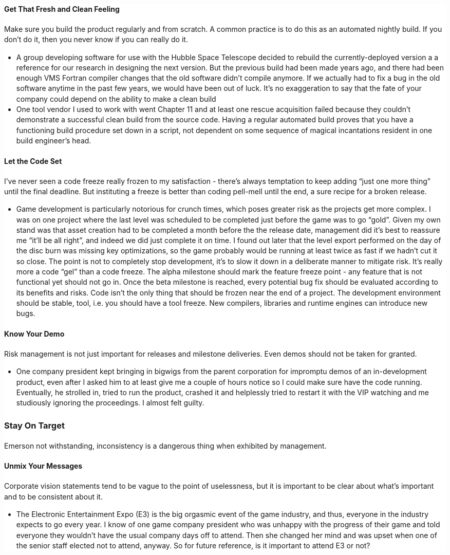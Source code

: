 #### Get That Fresh and Clean Feeling
Make sure you build the product regularly and from scratch. A common practice is to do this as an automated nightly build. If you don’t do it, then you never know if you can really do it.
- A group developing software for use with the Hubble Space Telescope decided to rebuild the currently-deployed version a a reference for our research in designing the next version. But the previous build had been made years ago, and there had been enough VMS Fortran compiler changes that the old software didn’t compile anymore. If we actually had to fix a bug in the old software anytime in the past few years, we would have been out of luck.
It’s no exaggeration to say that the fate of your company could depend on the ability to make a clean build
- One tool vendor I used to work with went Chapter 11 and at least one rescue acquisition failed because they couldn’t demonstrate a successful clean build from the source code.
Having a regular automated build proves that you have a functioning build procedure set down in a script, not dependent on some sequence of magical incantations resident in one build engineer’s head.

#### Let the Code Set
I’ve never seen a code freeze really frozen to my satisfaction - there’s always temptation to keep adding “just one more thing” until the final deadline. But instituting a freeze is better than coding pell-mell until the end, a sure recipe for a broken release.
- Game development is particularly notorious for crunch times, which poses greater risk as the projects get more complex. I was on one project where the last level was scheduled to be completed just before the game was to go “gold”. Given my own stand was that asset creation had to be completed a month before the the release date, management did it’s best to reassure me “it’ll be all right”, and indeed we did just complete it on time. I found out later that the level export performed on the day of the disc burn was missing key optimizations, so the game probably would be running at least twice as fast if we hadn’t cut it so close.
The point is not to completely stop development, it’s to slow it down in a deliberate manner to mitigate risk. It’s really more a code “gel” than a code freeze. The alpha milestone should mark the feature freeze point - any feature that is not functional yet should not go in. Once the beta milestone is reached, every potential bug fix should be evaluated according to its benefits and risks. Code isn’t the only thing that should be frozen near the end of a project. The development environment should be stable, tool, i.e. you should have a tool freeze. New compilers, libraries and runtime engines can introduce new bugs.

#### Know Your Demo
Risk management is not just important for releases and milestone deliveries. Even demos should not be taken for granted.
- One company president kept bringing in bigwigs from the parent corporation for impromptu demos of an in-development product, even after I asked him to at least give me a couple of hours notice so I could make sure have the code running. Eventually, he strolled in, tried to run the product, crashed it and helplessly tried to restart it with the VIP watching and me studiously ignoring the proceedings. I almost felt guilty.

### Stay On Target
Emerson not withstanding, inconsistency is a dangerous thing when exhibited by management.

#### Unmix Your Messages
Corporate vision statements tend to be vague to the point of uselessness, but it is important to be clear about what’s important and to be consistent about it.
- The Electronic Entertainment Expo (E3) is the big orgasmic event of the game industry, and thus, everyone in the industry expects to go every year. I know of one game company president who was unhappy with the progress of their game and told everyone they wouldn’t have the usual company days off to attend. Then she changed her mind and was upset when one of the senior staff elected not to attend, anyway. So for future reference, is it important to attend E3 or not?
